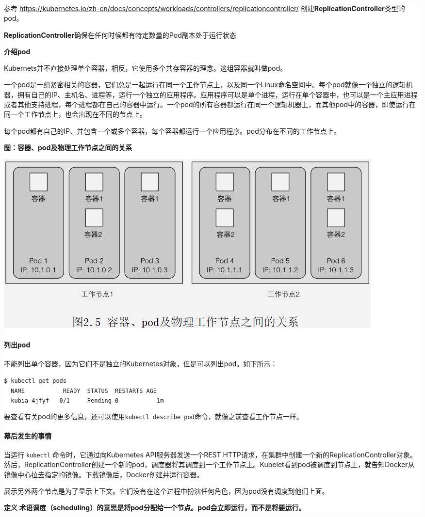 参考 <https://kubernetes.io/zh-cn/docs/concepts/workloads/controllers/replicationcontroller/> 创建**ReplicationController**类型的pod。

**ReplicationController**确保在任何时候都有特定数量的Pod副本处于运行状态

**介绍pod**

Kubernets并不直接处理单个容器，相反，它使用多个共存容器的理念。这组容器就叫做pod。

一个pod是一组紧密相关的容器，它们总是一起运行在同一个工作节点上，以及同一个Linux命名空间中。每个pod就像一个独立的逻辑机器，拥有自己的IP、主机名、进程等，运行一个独立的应用程序。应用程序可以是单个进程，运行在单个容器中，也可以是一个主应用进程或者其他支持进程，每个进程都在自己的容器中运行。一个pod的所有容器都运行在同一个逻辑机器上，而其他pod中的容器，即使运行在同一个工作节点上，也会出现在不同的节点上。

每个pod都有自己的IP、并包含一个或多个容器，每个容器都运行一个应用程序。pod分布在不同的工作节点上。

**图：容器、pod及物理工作节点之间的关系**

![image](https://github.com/janwee-sha/reading-notes/blob/main/SystemDesign/images/Kubernetes.in.Action.Figure.2.5.png)

#### 列出pod

不能列出单个容器，因为它们不是独立的Kubernetes对象，但是可以列出pod。如下所示：

    $ kubectl get pods
      NAME           READY  STATUS  RESTARTS AGE
      kubia-4jfyf   0/1     Pending 0           1m

要查看有关pod的更多信息，还可以使用`kubectl describe pod`命令，就像之前查看工作节点一样。

#### 幕后发生的事情

当运行 `kubectl` 命令时，它通过向Kubernetes API服务器发送一个REST HTTP请求，在集群中创建一个新的ReplicationController对象。然后，ReplicationController创建一个新的pod，调度器将其调度到一个工作节点上。Kubelet看到pod被调度到节点上，就告知Docker从镜像中心拉去指定的镜像。下载镜像后，Docker创建并运行容器。

展示另外两个节点是为了显示上下文。它们没有在这个过程中扮演任何角色，因为pod没有调度到他们上面。

**定义 术语调度（scheduling）的意思是将pod分配给一个节点。pod会立即运行，而不是将要运行。**
